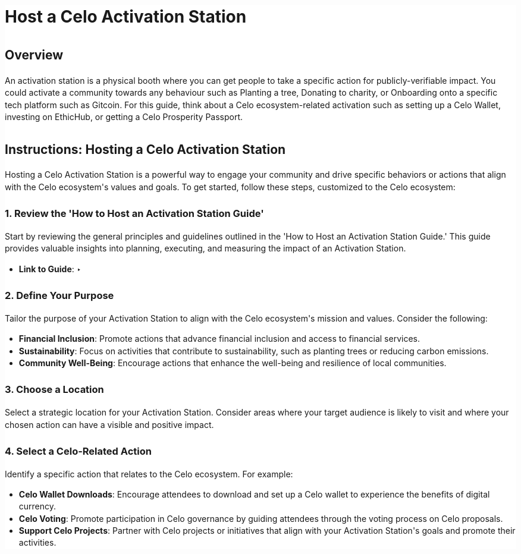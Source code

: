 # Host a Celo Activation Station

## **Overview**

An activation station is a physical booth where you can get people to take a specific action for publicly-verifiable impact. You could activate a community towards any behaviour such as Planting a tree, Donating to charity, or Onboarding onto a specific tech platform such as Gitcoin. For this guide, think about a Celo ecosystem-related activation such as setting up a Celo Wallet, investing on EthicHub, or getting a Celo Prosperity Passport.

## Instructions: **Hosting a Celo Activation Station**

Hosting a Celo Activation Station is a powerful way to engage your community and drive specific behaviors or actions that align with the Celo ecosystem's values and goals. To get started, follow these steps, customized to the Celo ecosystem:

### 1. Review the 'How to Host an Activation Station Guide'

Start by reviewing the general principles and guidelines outlined in the 'How to Host an Activation Station Guide.' This guide provides valuable insights into planning, executing, and measuring the impact of an Activation Station.

- **Link to Guide**: ‣

### 2. Define Your Purpose

Tailor the purpose of your Activation Station to align with the Celo ecosystem's mission and values. Consider the following:

- **Financial Inclusion**: Promote actions that advance financial inclusion and access to financial services.
- **Sustainability**: Focus on activities that contribute to sustainability, such as planting trees or reducing carbon emissions.
- **Community Well-Being**: Encourage actions that enhance the well-being and resilience of local communities.

### 3. Choose a Location

Select a strategic location for your Activation Station. Consider areas where your target audience is likely to visit and where your chosen action can have a visible and positive impact.

### 4. Select a Celo-Related Action

Identify a specific action that relates to the Celo ecosystem. For example:

- **Celo Wallet Downloads**: Encourage attendees to download and set up a Celo wallet to experience the benefits of digital currency.
- **Celo Voting**: Promote participation in Celo governance by guiding attendees through the voting process on Celo proposals.
- **Support Celo Projects**: Partner with Celo projects or initiatives that align with your Activation Station's goals and promote their activities.
